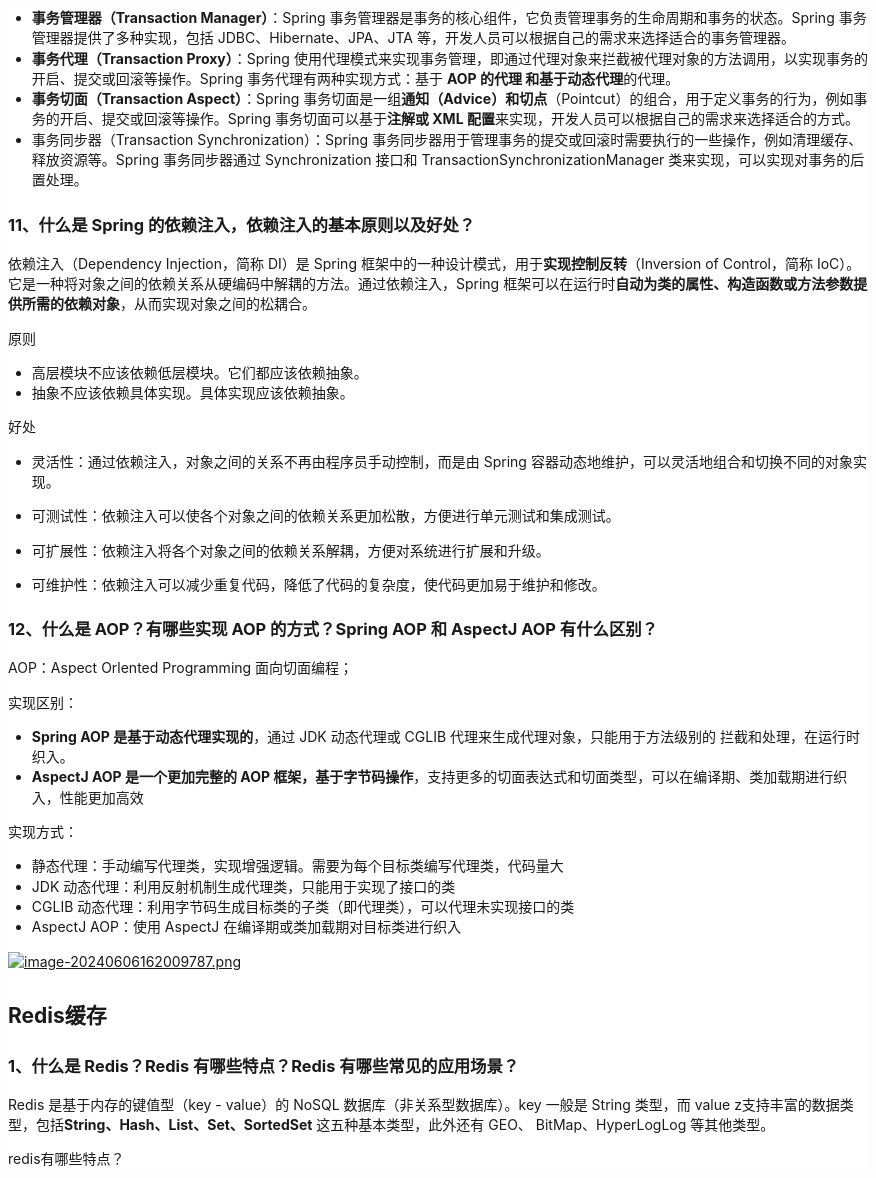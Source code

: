 - **事务管理器（Transaction Manager）**：Spring 事务管理器是事务的核心组件，它负责管理事务的生命周期和事务的状态。Spring 事务管理器提供了多种实现，包括 JDBC、Hibernate、JPA、JTA 等，开发⼈员可以根据自己的需求来选择适合的事务管理器。
- **事务代理（Transaction Proxy）**：Spring 使用代理模式来实现事务管理，即通过代理对象来拦截被代理对象的方法调用，以实现事务的开启、提交或回滚等操作。Spring 事务代理有两种实现方式：基于 **AOP 的代理 和基于动态代理**的代理。
-  **事务切面（Transaction Aspect）**：Spring 事务切面是⼀组**通知（Advice）和切点**（Pointcut）的组合，用于定义事务的行为，例如事务的开启、提交或回滚等操作。Spring 事务切面可以基于**注解或 XML 配置**来实现，开发⼈员可以根据自⼰的需求来选择适合的方式。
- 事务同步器（Transaction Synchronization）：Spring 事务同步器用于管理事务的提交或回滚时需要执行的⼀些操作，例如清理缓存、释放资源等。Spring 事务同步器通过 Synchronization 接⼝和  TransactionSynchronizationManager 类来实现，可以实现对事务的后置处理。

### 11、什么是 Spring 的依赖注入，依赖注入的基本原则以及好处？

依赖注⼊（Dependency Injection，简称 DI）是 Spring 框架中的⼀种设计模式，用于**实现控制反转**（Inversion  of Control，简称 IoC）。它是⼀种将对象之间的依赖关系从硬编码中解耦的方法。通过依赖注入，Spring 框架可以在运行时**自动为类的属性、构造函数或方法参数提供所需的依赖对象**，从而实现对象之间的松耦合。

原则

- 高层模块不应该依赖低层模块。它们都应该依赖抽象。 
- 抽象不应该依赖具体实现。具体实现应该依赖抽象。

好处

- 灵活性：通过依赖注入，对象之间的关系不再由程序员⼿动控制，而是由 Spring 容器动态地维护，可以灵活地组合和切换不同的对象实现。
- 可测试性：依赖注入可以使各个对象之间的依赖关系更加松散，方便进行单元测试和集成测试。

- 可扩展性：依赖注入将各个对象之间的依赖关系解耦，方便对系统进行扩展和升级。
- 可维护性：依赖注入可以减少重复代码，降低了代码的复杂度，使代码更加易于维护和修改。

### 12、什么是 AOP？有哪些实现 AOP 的方式？Spring AOP 和 AspectJ  AOP 有什么区别？

AOP：Aspect Orlented Programming 面向切面编程；

实现区别：

- **Spring AOP 是基于动态代理实现的**，通过 JDK 动态代理或 CGLIB 代理来生成代理对象，只能用于方法级别的 拦截和处理，在运行时织入。
- **AspectJ AOP 是⼀个更加完整的 AOP 框架，基于字节码操作**，⽀持更多的切面表达式和切面类型，可以在编译期、类加载期进行织⼊，性能更加高效

实现方式：

- 静态代理：⼿动编写代理类，实现增强逻辑。需要为每个目标类编写代理类，代码量大
- JDK 动态代理：利用反射机制生成代理类，只能用于实现了接⼝的类
- CGLIB 动态代理：利用字节码生成目标类的⼦类（即代理类），可以代理未实现接⼝的类
- AspectJ AOP：使用 AspectJ 在编译期或类加载期对目标类进行织⼊

[![image-20240606162009787.png](https://bu.dusays.com/2024/07/05/6687bc4e64110.png)](https://bu.dusays.com/2024/07/05/6687bc4e64110.png)

## Redis缓存

### 1、什么是 Redis？Redis 有哪些特点？Redis 有哪些常见的应用场景？

Redis 是基于内存的键值型（key - value）的 NoSQL 数据库（非关系型数据库）。key ⼀般是 String 类型，而  value z支持丰富的数据类型，包括**String、Hash、List、Set、SortedSet** 这五种基本类型，此外还有 GEO、 BitMap、HyperLogLog 等其他类型。

redis有哪些特点？
